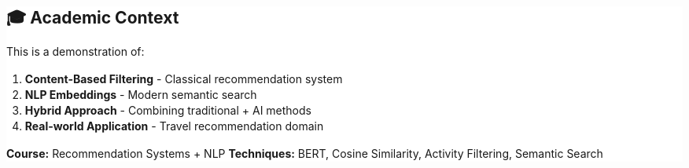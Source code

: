 
## 🎓 Academic Context

This is a demonstration of:
1. **Content-Based Filtering** - Classical recommendation system
2. **NLP Embeddings** - Modern semantic search
3. **Hybrid Approach** - Combining traditional + AI methods
4. **Real-world Application** - Travel recommendation domain

**Course:** Recommendation Systems + NLP
**Techniques:** BERT, Cosine Similarity, Activity Filtering, Semantic Search
